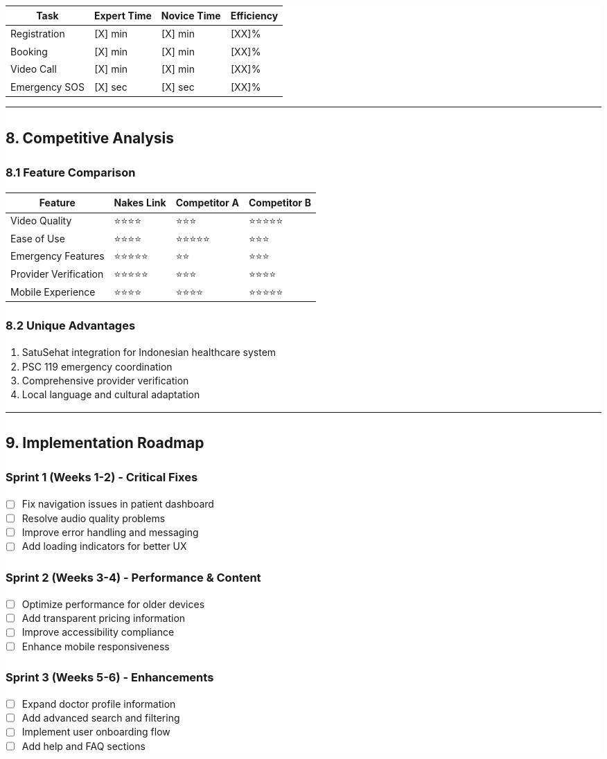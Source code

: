 | Task | Expert Time | Novice Time | Efficiency |
|------|-------------|-------------|------------|
| Registration | [X] min | [X] min | [XX]% |
| Booking | [X] min | [X] min | [XX]% |
| Video Call | [X] min | [X] min | [XX]% |
| Emergency SOS | [X] sec | [X] sec | [XX]% |

---

## 8. Competitive Analysis

### 8.1 Feature Comparison

| Feature | Nakes Link | Competitor A | Competitor B |
|---------|------------|--------------|-------------|
| Video Quality | ⭐⭐⭐⭐ | ⭐⭐⭐ | ⭐⭐⭐⭐⭐ |
| Ease of Use | ⭐⭐⭐⭐ | ⭐⭐⭐⭐⭐ | ⭐⭐⭐ |
| Emergency Features | ⭐⭐⭐⭐⭐ | ⭐⭐ | ⭐⭐⭐ |
| Provider Verification | ⭐⭐⭐⭐⭐ | ⭐⭐⭐ | ⭐⭐⭐⭐ |
| Mobile Experience | ⭐⭐⭐⭐ | ⭐⭐⭐⭐ | ⭐⭐⭐⭐⭐ |

### 8.2 Unique Advantages
1. SatuSehat integration for Indonesian healthcare system
2. PSC 119 emergency coordination
3. Comprehensive provider verification
4. Local language and cultural adaptation

---

## 9. Implementation Roadmap

### Sprint 1 (Weeks 1-2) - Critical Fixes
- [ ] Fix navigation issues in patient dashboard
- [ ] Resolve audio quality problems
- [ ] Improve error handling and messaging
- [ ] Add loading indicators for better UX

### Sprint 2 (Weeks 3-4) - Performance & Content
- [ ] Optimize performance for older devices
- [ ] Add transparent pricing information
- [ ] Improve accessibility compliance
- [ ] Enhance mobile responsiveness

### Sprint 3 (Weeks 5-6) - Enhancements
- [ ] Expand doctor profile information
- [ ] Add advanced search and filtering
- [ ] Implement user onboarding flow
- [ ] Add help and FAQ sections
